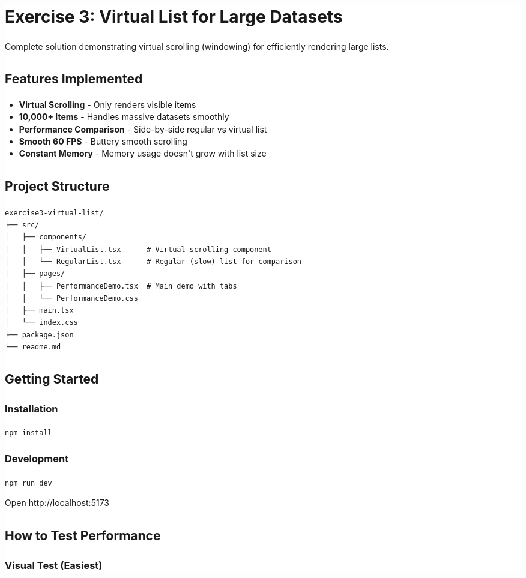 # Exercise 3: Virtual List for Large Datasets

Complete solution demonstrating virtual scrolling (windowing) for efficiently rendering large lists.

##  Features Implemented

-  **Virtual Scrolling** - Only renders visible items
-  **10,000+ Items** - Handles massive datasets smoothly
-  **Performance Comparison** - Side-by-side regular vs virtual list
-  **Smooth 60 FPS** - Buttery smooth scrolling
-  **Constant Memory** - Memory usage doesn't grow with list size

##  Project Structure

```
exercise3-virtual-list/
├── src/
│   ├── components/
│   │   ├── VirtualList.tsx      # Virtual scrolling component
│   │   └── RegularList.tsx      # Regular (slow) list for comparison
│   ├── pages/
│   │   ├── PerformanceDemo.tsx  # Main demo with tabs
│   │   └── PerformanceDemo.css
│   ├── main.tsx
│   └── index.css
├── package.json
└── readme.md
```

##  Getting Started

### Installation

```bash
npm install
```

### Development

```bash
npm run dev
```

Open [http://localhost:5173](http://localhost:5173)

##  How to Test Performance

### Visual Test (Easiest)
